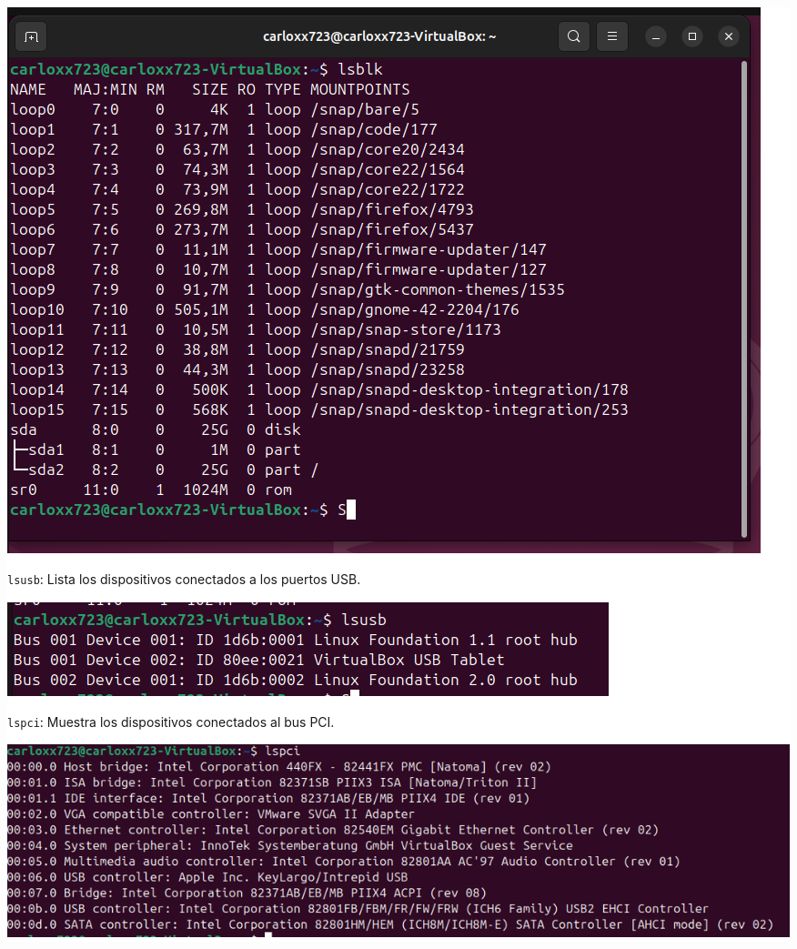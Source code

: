 ![Captura de pantalla](imagenes/ss16.png)

`lsusb`: Lista los dispositivos conectados a los puertos USB.

![Captura de pantalla](imagenes/ss17.png)

`lspci`: Muestra los dispositivos conectados al bus PCI.

![Captura de pantalla](imagenes/ss18.png)
